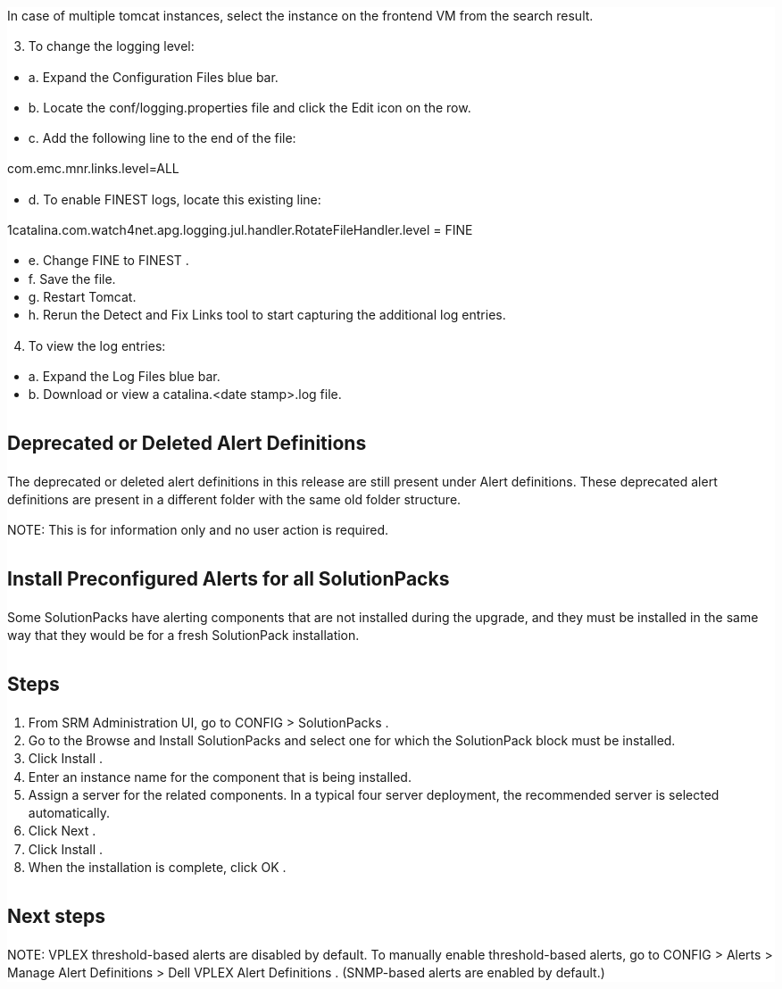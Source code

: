 In case of multiple tomcat instances, select the instance on the frontend VM from the search result.

3. To change the logging level:
- a. Expand the Configuration Files blue bar.

- b. Locate the conf/logging.properties file and click the Edit icon on the row.
- c. Add the following line to the end of the file:

com.emc.mnr.links.level=ALL

- d. To enable FINEST logs, locate this existing line:

1catalina.com.watch4net.apg.logging.jul.handler.RotateFileHandler.level = FINE

- e. Change FINE to FINEST .
- f. Save the file.
- g. Restart Tomcat.
- h. Rerun the Detect and Fix Links tool to start capturing the additional log entries.
4. To view the log entries:
- a. Expand the Log Files blue bar.
- b. Download or view a catalina.&lt;date stamp&gt;.log file.

## Deprecated or Deleted Alert Definitions

The deprecated or deleted alert definitions in this release are still present under Alert definitions. These deprecated alert definitions are present in a different folder with the same old folder structure.

NOTE: This is for information only and no user action is required.

## Install Preconfigured Alerts for all SolutionPacks

Some SolutionPacks have alerting components that are not installed during the upgrade, and they must be installed in the same way that they would be for a fresh SolutionPack installation.

## Steps

1. From SRM Administration UI, go to CONFIG &gt; SolutionPacks .
2. Go to the Browse and Install SolutionPacks and select one for which the SolutionPack block must be installed.
3. Click Install .
4. Enter an instance name for the component that is being installed.
5. Assign a server for the related components. In a typical four server deployment, the recommended server is selected automatically.
6. Click Next .
7. Click Install .
8. When the installation is complete, click OK .

## Next steps

NOTE: VPLEX threshold-based alerts are disabled by default. To manually enable threshold-based alerts, go to CONFIG &gt; Alerts &gt; Manage Alert Definitions &gt; Dell VPLEX Alert Definitions . (SNMP-based alerts are enabled by default.)
